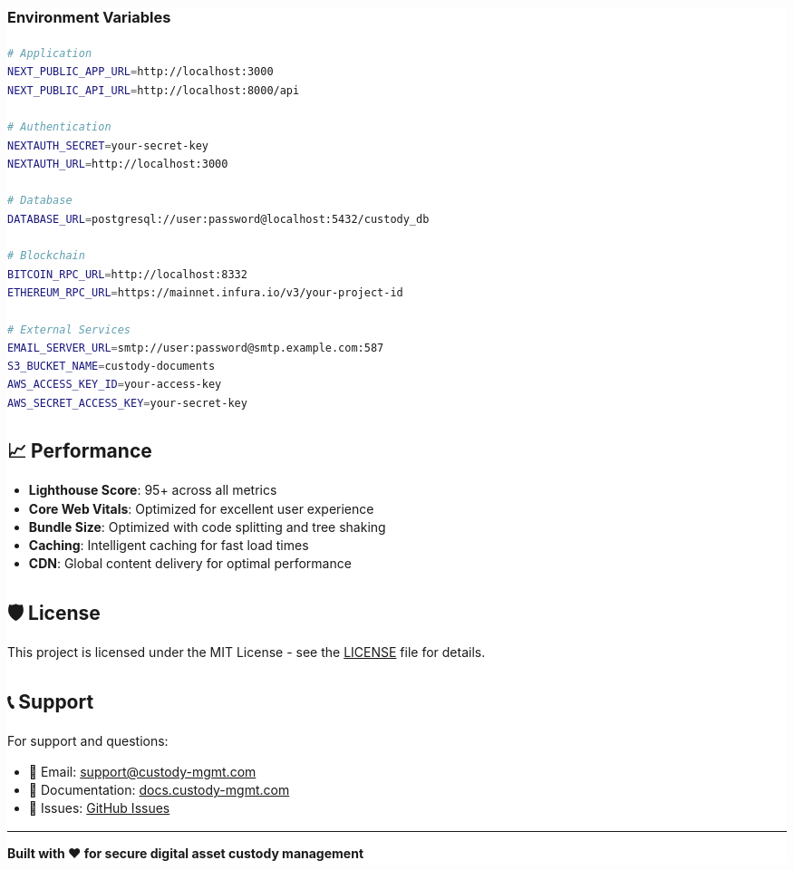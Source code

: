 ### Environment Variables

```bash
# Application
NEXT_PUBLIC_APP_URL=http://localhost:3000
NEXT_PUBLIC_API_URL=http://localhost:8000/api

# Authentication
NEXTAUTH_SECRET=your-secret-key
NEXTAUTH_URL=http://localhost:3000

# Database
DATABASE_URL=postgresql://user:password@localhost:5432/custody_db

# Blockchain
BITCOIN_RPC_URL=http://localhost:8332
ETHEREUM_RPC_URL=https://mainnet.infura.io/v3/your-project-id

# External Services
EMAIL_SERVER_URL=smtp://user:password@smtp.example.com:587
S3_BUCKET_NAME=custody-documents
AWS_ACCESS_KEY_ID=your-access-key
AWS_SECRET_ACCESS_KEY=your-secret-key
```

## 📈 Performance

- **Lighthouse Score**: 95+ across all metrics
- **Core Web Vitals**: Optimized for excellent user experience
- **Bundle Size**: Optimized with code splitting and tree shaking
- **Caching**: Intelligent caching for fast load times
- **CDN**: Global content delivery for optimal performance

## 🛡️ License

This project is licensed under the MIT License - see the [LICENSE](LICENSE) file for details.

## 📞 Support

For support and questions:
- 📧 Email: support@custody-mgmt.com
- 📖 Documentation: [docs.custody-mgmt.com](https://docs.custody-mgmt.com)
- 🐛 Issues: [GitHub Issues](https://github.com/your-org/custody-mgmt/issues)

---

**Built with ❤️ for secure digital asset custody management**